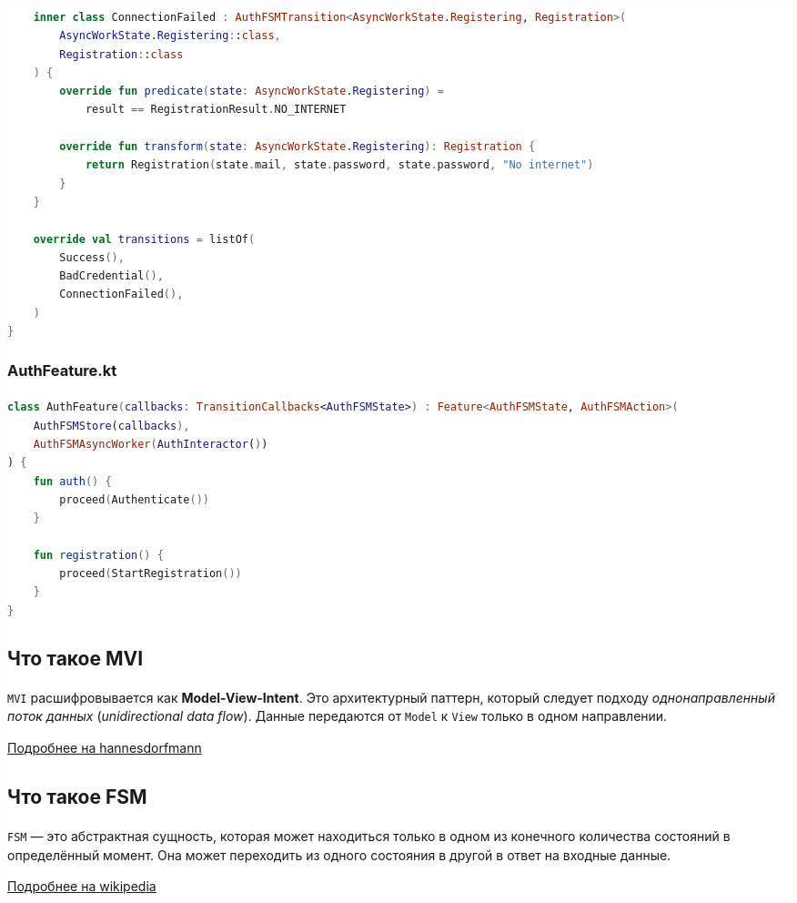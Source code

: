 ```kotlin
    inner class ConnectionFailed : AuthFSMTransition<AsyncWorkState.Registering, Registration>(
        AsyncWorkState.Registering::class,
        Registration::class
    ) {
        override fun predicate(state: AsyncWorkState.Registering) =
            result == RegistrationResult.NO_INTERNET

        override fun transform(state: AsyncWorkState.Registering): Registration {
            return Registration(state.mail, state.password, state.password, "No internet")
        }
    }

    override val transitions = listOf(
        Success(),
        BadCredential(),
        ConnectionFailed(),
    )
}
```

### AuthFeature.kt

```kotlin
class AuthFeature(callbacks: TransitionCallbacks<AuthFSMState>) : Feature<AuthFSMState, AuthFSMAction>(
    AuthFSMStore(callbacks),
    AuthFSMAsyncWorker(AuthInteractor())
) {
    fun auth() {
        proceed(Authenticate())
    }

    fun registration() {
        proceed(StartRegistration())
    }
}
```

## Что такое MVI

`MVI` расшифровывается как **Model-View-Intent**. Это архитектурный паттерн, который следует подходу
_однонаправленный поток данных_ (_unidirectional data flow_). Данные передаются от `Model`
к `View` только в одном направлении.

[Подробнее на hannesdorfmann](http://hannesdorfmann.com/android/model-view-intent/)

## Что такое FSM

`FSM` — это абстрактная сущность, которая может находиться только в одном из конечного количества
состояний в определённый момент. Она может переходить из одного состояния в другой в ответ на
входные данные.

[Подробнее на wikipedia](https://en.wikipedia.org/wiki/Finite-state_machine)